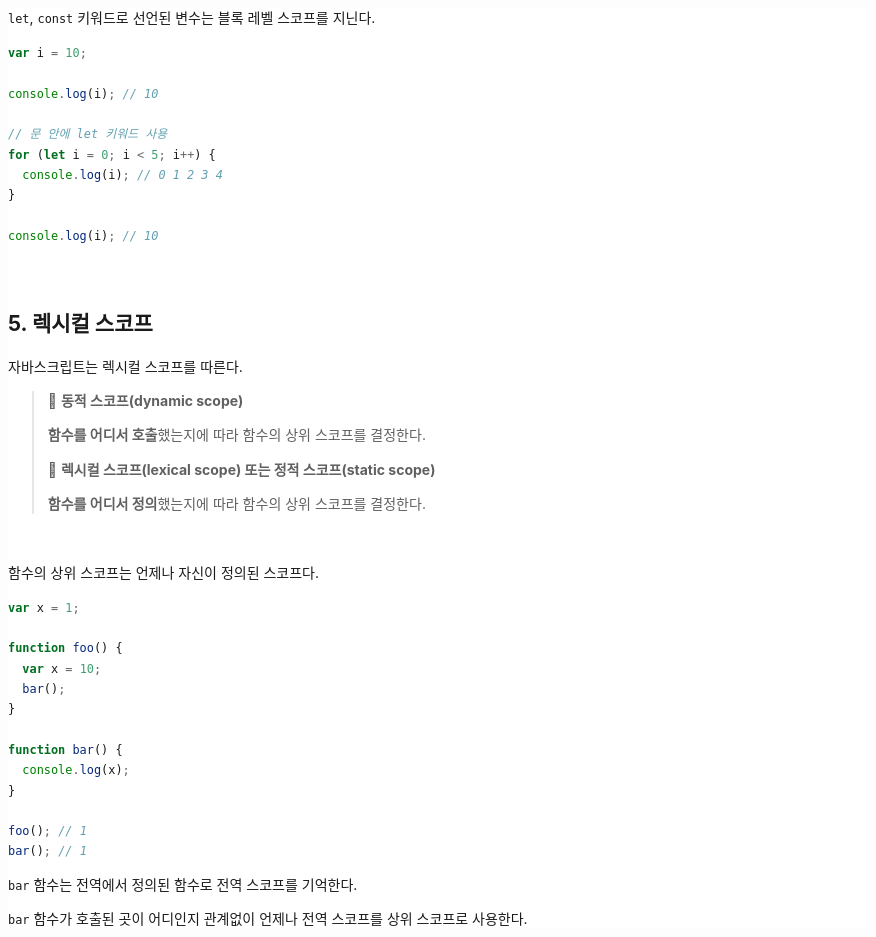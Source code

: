`let`, `const` 키워드로 선언된 변수는 블록 레벨 스코프를 지닌다.

```js
var i = 10;

console.log(i); // 10

// 문 안에 let 키워드 사용
for (let i = 0; i < 5; i++) {
  console.log(i); // 0 1 2 3 4
}

console.log(i); // 10
```

<br />

## 5. 렉시컬 스코프

자바스크립트는 렉시컬 스코프를 따른다.

> 📜 **동적 스코프(dynamic scope)**
>
> **함수를 어디서 호출**했는지에 따라 함수의 상위 스코프를 결정한다.
>
> 📜 **렉시컬 스코프(lexical scope) 또는 정적 스코프(static scope)**
>
> **함수를 어디서 정의**했는지에 따라 함수의 상위 스코프를 결정한다.

<br />

함수의 상위 스코프는 언제나 자신이 정의된 스코프다.

```js
var x = 1;

function foo() {
  var x = 10;
  bar();
}

function bar() {
  console.log(x);
}

foo(); // 1
bar(); // 1
```

`bar` 함수는 전역에서 정의된 함수로 전역 스코프를 기억한다.

`bar` 함수가 호출된 곳이 어디인지 관계없이 언제나 전역 스코프를 상위 스코프로 사용한다.
